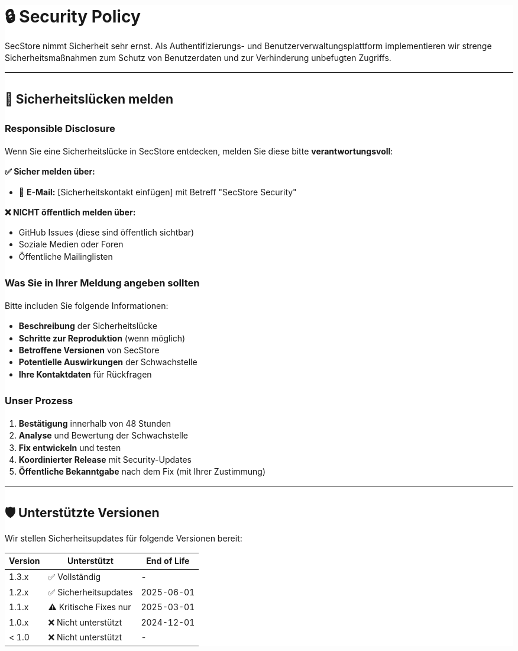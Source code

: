 # 🔒 Security Policy

SecStore nimmt Sicherheit sehr ernst. Als Authentifizierungs- und Benutzerverwaltungsplattform implementieren wir strenge Sicherheitsmaßnahmen zum Schutz von Benutzerdaten und zur Verhinderung unbefugten Zugriffs.

---

## 🚨 Sicherheitslücken melden

### Responsible Disclosure

Wenn Sie eine Sicherheitslücke in SecStore entdecken, melden Sie diese bitte **verantwortungsvoll**:

**✅ Sicher melden über:**
- 📧 **E-Mail:** [Sicherheitskontakt einfügen] mit Betreff "SecStore Security"

**❌ NICHT öffentlich melden über:**
- GitHub Issues (diese sind öffentlich sichtbar)
- Soziale Medien oder Foren
- Öffentliche Mailinglisten

### Was Sie in Ihrer Meldung angeben sollten

Bitte includen Sie folgende Informationen:

- **Beschreibung** der Sicherheitslücke
- **Schritte zur Reproduktion** (wenn möglich)
- **Betroffene Versionen** von SecStore
- **Potentielle Auswirkungen** der Schwachstelle
- **Ihre Kontaktdaten** für Rückfragen

### Unser Prozess

1. **Bestätigung** innerhalb von 48 Stunden
2. **Analyse** und Bewertung der Schwachstelle
3. **Fix entwickeln** und testen
4. **Koordinierter Release** mit Security-Updates
5. **Öffentliche Bekanntgabe** nach dem Fix (mit Ihrer Zustimmung)

---

## 🛡️ Unterstützte Versionen

Wir stellen Sicherheitsupdates für folgende Versionen bereit:

| Version | Unterstützt | End of Life |
|---------|-------------|-------------|
| 1.3.x   | ✅ Vollständig | - |
| 1.2.x   | ✅ Sicherheitsupdates | 2025-06-01 |
| 1.1.x   | ⚠️ Kritische Fixes nur | 2025-03-01 |
| 1.0.x   | ❌ Nicht unterstützt | 2024-12-01 |
| < 1.0   | ❌ Nicht unterstützt | - |
